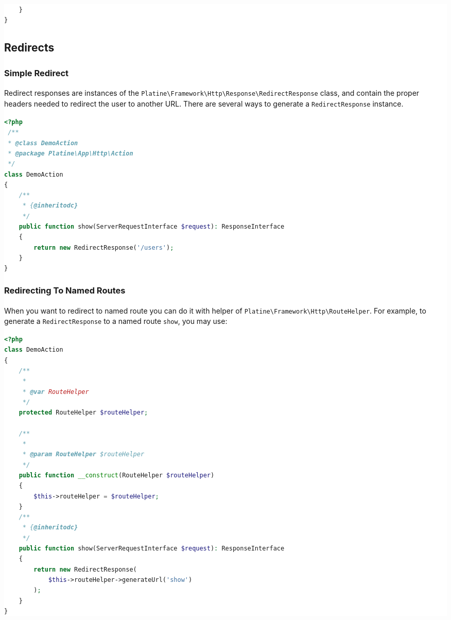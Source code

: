 ```php
    }
}
```

## Redirects

### Simple Redirect

Redirect responses are instances of the `Platine\Framework\Http\Response\RedirectResponse` class, and contain the proper headers needed to redirect the user to another URL. There are several ways to generate a `RedirectResponse` instance.

```php
<?php
 /**
 * @class DemoAction
 * @package Platine\App\Http\Action
 */
class DemoAction
{
    /**
     * {@inheritodc}
     */
    public function show(ServerRequestInterface $request): ResponseInterface
    {
        return new RedirectResponse('/users');
    }
}
```

### Redirecting To Named Routes

When you want to redirect to named route you can do it with helper of `Platine\Framework\Http\RouteHelper`. For example, to generate a `RedirectResponse` to a named route `show`, you may use:

```php
<?php
class DemoAction
{
    /**
     * 
     * @var RouteHelper
     */
    protected RouteHelper $routeHelper;
    
    /**
     * 
     * @param RouteHelper $routeHelper
     */
    public function __construct(RouteHelper $routeHelper)
    {
        $this->routeHelper = $routeHelper;
    }
    /**
     * {@inheritodc}
     */
    public function show(ServerRequestInterface $request): ResponseInterface
    {
        return new RedirectResponse(
            $this->routeHelper->generateUrl('show')
        );
    }
}
```
